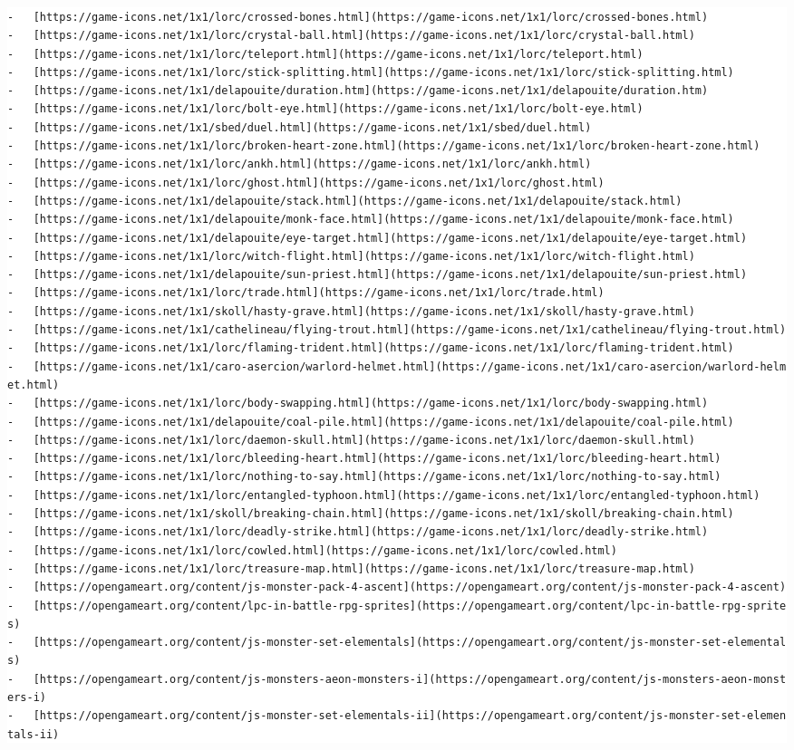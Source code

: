     -   [https://game-icons.net/1x1/lorc/crossed-bones.html](https://game-icons.net/1x1/lorc/crossed-bones.html)
    -   [https://game-icons.net/1x1/lorc/crystal-ball.html](https://game-icons.net/1x1/lorc/crystal-ball.html)
    -   [https://game-icons.net/1x1/lorc/teleport.html](https://game-icons.net/1x1/lorc/teleport.html)
    -   [https://game-icons.net/1x1/lorc/stick-splitting.html](https://game-icons.net/1x1/lorc/stick-splitting.html)
    -   [https://game-icons.net/1x1/delapouite/duration.htm](https://game-icons.net/1x1/delapouite/duration.htm)
    -   [https://game-icons.net/1x1/lorc/bolt-eye.html](https://game-icons.net/1x1/lorc/bolt-eye.html)
    -   [https://game-icons.net/1x1/sbed/duel.html](https://game-icons.net/1x1/sbed/duel.html)
    -   [https://game-icons.net/1x1/lorc/broken-heart-zone.html](https://game-icons.net/1x1/lorc/broken-heart-zone.html)
    -   [https://game-icons.net/1x1/lorc/ankh.html](https://game-icons.net/1x1/lorc/ankh.html)
    -   [https://game-icons.net/1x1/lorc/ghost.html](https://game-icons.net/1x1/lorc/ghost.html)
    -   [https://game-icons.net/1x1/delapouite/stack.html](https://game-icons.net/1x1/delapouite/stack.html)
    -   [https://game-icons.net/1x1/delapouite/monk-face.html](https://game-icons.net/1x1/delapouite/monk-face.html)
    -   [https://game-icons.net/1x1/delapouite/eye-target.html](https://game-icons.net/1x1/delapouite/eye-target.html)
    -   [https://game-icons.net/1x1/lorc/witch-flight.html](https://game-icons.net/1x1/lorc/witch-flight.html)
    -   [https://game-icons.net/1x1/delapouite/sun-priest.html](https://game-icons.net/1x1/delapouite/sun-priest.html)
    -   [https://game-icons.net/1x1/lorc/trade.html](https://game-icons.net/1x1/lorc/trade.html)
    -   [https://game-icons.net/1x1/skoll/hasty-grave.html](https://game-icons.net/1x1/skoll/hasty-grave.html)
    -   [https://game-icons.net/1x1/cathelineau/flying-trout.html](https://game-icons.net/1x1/cathelineau/flying-trout.html)
    -   [https://game-icons.net/1x1/lorc/flaming-trident.html](https://game-icons.net/1x1/lorc/flaming-trident.html)
    -   [https://game-icons.net/1x1/caro-asercion/warlord-helmet.html](https://game-icons.net/1x1/caro-asercion/warlord-helmet.html)
    -   [https://game-icons.net/1x1/lorc/body-swapping.html](https://game-icons.net/1x1/lorc/body-swapping.html)
    -   [https://game-icons.net/1x1/delapouite/coal-pile.html](https://game-icons.net/1x1/delapouite/coal-pile.html)
    -   [https://game-icons.net/1x1/lorc/daemon-skull.html](https://game-icons.net/1x1/lorc/daemon-skull.html)
    -   [https://game-icons.net/1x1/lorc/bleeding-heart.html](https://game-icons.net/1x1/lorc/bleeding-heart.html)
    -   [https://game-icons.net/1x1/lorc/nothing-to-say.html](https://game-icons.net/1x1/lorc/nothing-to-say.html)
    -   [https://game-icons.net/1x1/lorc/entangled-typhoon.html](https://game-icons.net/1x1/lorc/entangled-typhoon.html)
    -   [https://game-icons.net/1x1/skoll/breaking-chain.html](https://game-icons.net/1x1/skoll/breaking-chain.html)
    -   [https://game-icons.net/1x1/lorc/deadly-strike.html](https://game-icons.net/1x1/lorc/deadly-strike.html)
    -   [https://game-icons.net/1x1/lorc/cowled.html](https://game-icons.net/1x1/lorc/cowled.html)
    -   [https://game-icons.net/1x1/lorc/treasure-map.html](https://game-icons.net/1x1/lorc/treasure-map.html)
    -   [https://opengameart.org/content/js-monster-pack-4-ascent](https://opengameart.org/content/js-monster-pack-4-ascent)
    -   [https://opengameart.org/content/lpc-in-battle-rpg-sprites](https://opengameart.org/content/lpc-in-battle-rpg-sprites)
    -   [https://opengameart.org/content/js-monster-set-elementals](https://opengameart.org/content/js-monster-set-elementals)
    -   [https://opengameart.org/content/js-monsters-aeon-monsters-i](https://opengameart.org/content/js-monsters-aeon-monsters-i)
    -   [https://opengameart.org/content/js-monster-set-elementals-ii](https://opengameart.org/content/js-monster-set-elementals-ii)